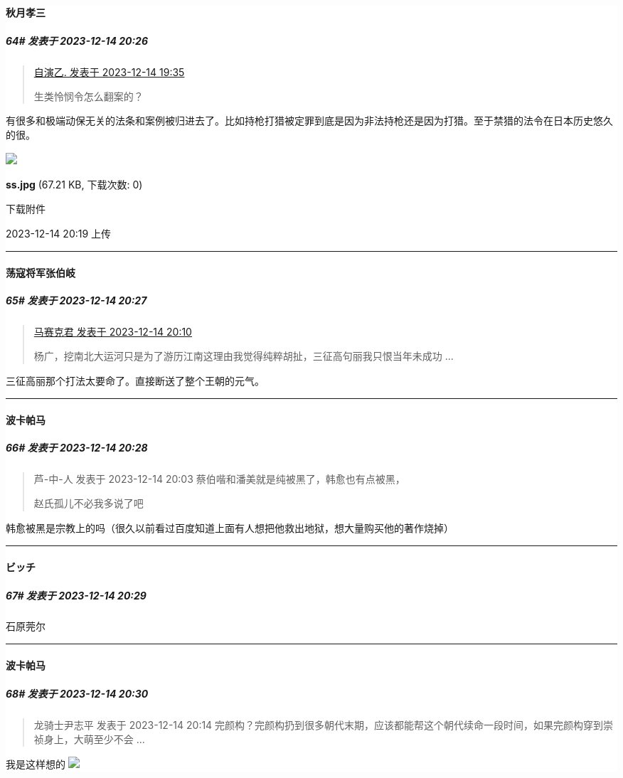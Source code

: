 ####  秋月孝三  
##### 64#       发表于 2023-12-14 20:26

<blockquote><a href="httphttps://bbs.saraba1st.com/2b/forum.php?mod=redirect&amp;goto=findpost&amp;pid=63329342&amp;ptid=2164122" target="_blank">自演乙. 发表于 2023-12-14 19:35</a>

生类怜悯令怎么翻案的？</blockquote>
有很多和极端动保无关的法条和案例被归进去了。比如持枪打猎被定罪到底是因为非法持枪还是因为打猎。至于禁猎的法令在日本历史悠久的很。

<img src="https://img.saraba1st.com/forum/202312/14/201959p5sr2745s2gpg3zs.jpg" referrerpolicy="no-referrer">

<strong>ss.jpg</strong> (67.21 KB, 下载次数: 0)

下载附件

2023-12-14 20:19 上传

*****

####  荡寇将军张伯岐  
##### 65#       发表于 2023-12-14 20:27

<blockquote><a href="httphttps://bbs.saraba1st.com/2b/forum.php?mod=redirect&amp;goto=findpost&amp;pid=63329755&amp;ptid=2164122" target="_blank">马赛克君 发表于 2023-12-14 20:10</a>

杨广，挖南北大运河只是为了游历江南这理由我觉得纯粹胡扯，三征高句丽我只恨当年未成功 ...</blockquote>
三征高丽那个打法太要命了。直接断送了整个王朝的元气。

*****

####  波卡帕马  
##### 66#       发表于 2023-12-14 20:28

<blockquote>芦-中-人 发表于 2023-12-14 20:03
蔡伯喈和潘美就是纯被黑了，韩愈也有点被黑，

赵氏孤儿不必我多说了吧</blockquote>
韩愈被黑是宗教上的吗（很久以前看过百度知道上面有人想把他救出地狱，想大量购买他的著作烧掉）

*****

####  ビッチ  
##### 67#       发表于 2023-12-14 20:29

石原莞尔

*****

####  波卡帕马  
##### 68#       发表于 2023-12-14 20:30

<blockquote>龙骑士尹志平 发表于 2023-12-14 20:14
完颜构？完颜构扔到很多朝代末期，应该都能帮这个朝代续命一段时间，如果完颜构穿到崇祯身上，大萌至少不会 ...</blockquote>
我是这样想的

<img src="https://img.saraba1st.com/forum/202312/14/203007apujupzcpwt2mt2j.jpg" referrerpolicy="no-referrer">
